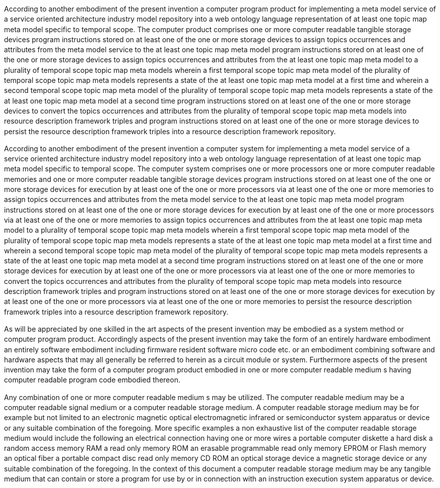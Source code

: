 According to another embodiment of the present invention a computer program product for implementing a meta model service of a service oriented architecture industry model repository into a web ontology language representation of at least one topic map meta model specific to temporal scope. The computer product comprises one or more computer readable tangible storage devices program instructions stored on at least one of the one or more storage devices to assign topics occurrences and attributes from the meta model service to the at least one topic map meta model program instructions stored on at least one of the one or more storage devices to assign topics occurrences and attributes from the at least one topic map meta model to a plurality of temporal scope topic map meta models wherein a first temporal scope topic map meta model of the plurality of temporal scope topic map meta models represents a state of the at least one topic map meta model at a first time and wherein a second temporal scope topic map meta model of the plurality of temporal scope topic map meta models represents a state of the at least one topic map meta model at a second time program instructions stored on at least one of the one or more storage devices to convert the topics occurrences and attributes from the plurality of temporal scope topic map meta models into resource description framework triples and program instructions stored on at least one of the one or more storage devices to persist the resource description framework triples into a resource description framework repository.

According to another embodiment of the present invention a computer system for implementing a meta model service of a service oriented architecture industry model repository into a web ontology language representation of at least one topic map meta model specific to temporal scope. The computer system comprises one or more processors one or more computer readable memories and one or more computer readable tangible storage devices program instructions stored on at least one of the one or more storage devices for execution by at least one of the one or more processors via at least one of the one or more memories to assign topics occurrences and attributes from the meta model service to the at least one topic map meta model program instructions stored on at least one of the one or more storage devices for execution by at least one of the one or more processors via at least one of the one or more memories to assign topics occurrences and attributes from the at least one topic map meta model to a plurality of temporal scope topic map meta models wherein a first temporal scope topic map meta model of the plurality of temporal scope topic map meta models represents a state of the at least one topic map meta model at a first time and wherein a second temporal scope topic map meta model of the plurality of temporal scope topic map meta models represents a state of the at least one topic map meta model at a second time program instructions stored on at least one of the one or more storage devices for execution by at least one of the one or more processors via at least one of the one or more memories to convert the topics occurrences and attributes from the plurality of temporal scope topic map meta models into resource description framework triples and program instructions stored on at least one of the one or more storage devices for execution by at least one of the one or more processors via at least one of the one or more memories to persist the resource description framework triples into a resource description framework repository.

As will be appreciated by one skilled in the art aspects of the present invention may be embodied as a system method or computer program product. Accordingly aspects of the present invention may take the form of an entirely hardware embodiment an entirely software embodiment including firmware resident software micro code etc. or an embodiment combining software and hardware aspects that may all generally be referred to herein as a circuit module or system. Furthermore aspects of the present invention may take the form of a computer program product embodied in one or more computer readable medium s having computer readable program code embodied thereon.

Any combination of one or more computer readable medium s may be utilized. The computer readable medium may be a computer readable signal medium or a computer readable storage medium. A computer readable storage medium may be for example but not limited to an electronic magnetic optical electromagnetic infrared or semiconductor system apparatus or device or any suitable combination of the foregoing. More specific examples a non exhaustive list of the computer readable storage medium would include the following an electrical connection having one or more wires a portable computer diskette a hard disk a random access memory RAM a read only memory ROM an erasable programmable read only memory EPROM or Flash memory an optical fiber a portable compact disc read only memory CD ROM an optical storage device a magnetic storage device or any suitable combination of the foregoing. In the context of this document a computer readable storage medium may be any tangible medium that can contain or store a program for use by or in connection with an instruction execution system apparatus or device.
